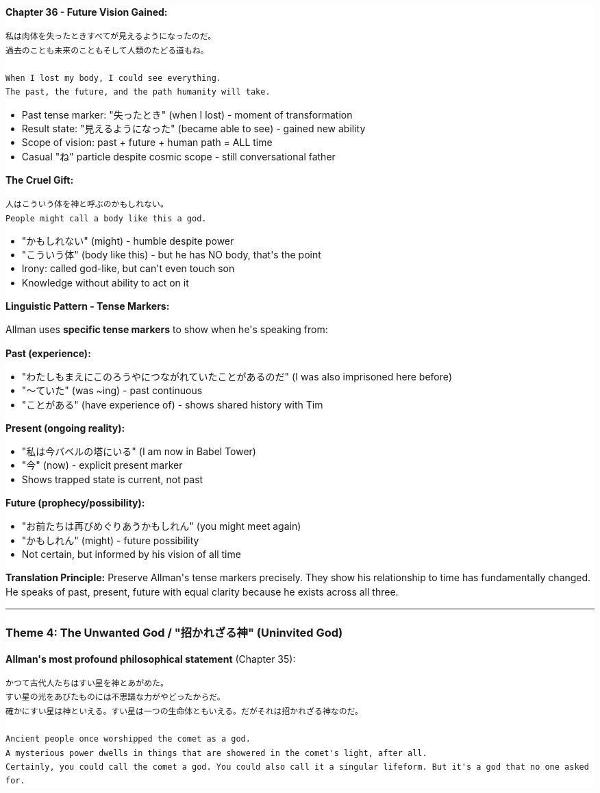 **Chapter 36 - Future Vision Gained:**
```
私は肉体を失ったときすべてが見えるようになったのだ。
過去のことも未来のこともそして人類のたどる道もね。

When I lost my body, I could see everything.
The past, the future, and the path humanity will take.
```
- Past tense marker: "失ったとき" (when I lost) - moment of transformation
- Result state: "見えるようになった" (became able to see) - gained new ability
- Scope of vision: past + future + human path = ALL time
- Casual "ね" particle despite cosmic scope - still conversational father

**The Cruel Gift:**
```
人はこういう体を神と呼ぶのかもしれない。
People might call a body like this a god.
```
- "かもしれない" (might) - humble despite power
- "こういう体" (body like this) - but he has NO body, that's the point
- Irony: called god-like, but can't even touch son
- Knowledge without ability to act on it

**Linguistic Pattern - Tense Markers:**

Allman uses **specific tense markers** to show when he's speaking from:

**Past (experience):**
- "わたしもまえにこのろうやにつながれていたことがあるのだ" (I was also imprisoned here before)
- "〜ていた" (was ~ing) - past continuous
- "ことがある" (have experience of) - shows shared history with Tim

**Present (ongoing reality):**
- "私は今バベルの塔にいる" (I am now in Babel Tower)
- "今" (now) - explicit present marker
- Shows trapped state is current, not past

**Future (prophecy/possibility):**
- "お前たちは再びめぐりあうかもしれん" (you might meet again)
- "かもしれん" (might) - future possibility
- Not certain, but informed by his vision of all time

**Translation Principle:** Preserve Allman's tense markers precisely. They show his relationship to time has fundamentally changed. He speaks of past, present, future with equal clarity because he exists across all three.

---

### Theme 4: The Unwanted God / "招かれざる神" (Uninvited God)

**Allman's most profound philosophical statement** (Chapter 35):

```
かつて古代人たちはすい星を神とあがめた。
すい星の光をあびたものには不思議な力がやどったからだ。
確かにすい星は神といえる。すい星は一つの生命体ともいえる。だがそれは招かれざる神なのだ。

Ancient people once worshipped the comet as a god.
A mysterious power dwells in things that are showered in the comet's light, after all.
Certainly, you could call the comet a god. You could also call it a singular lifeform. But it's a god that no one asked for.
```
